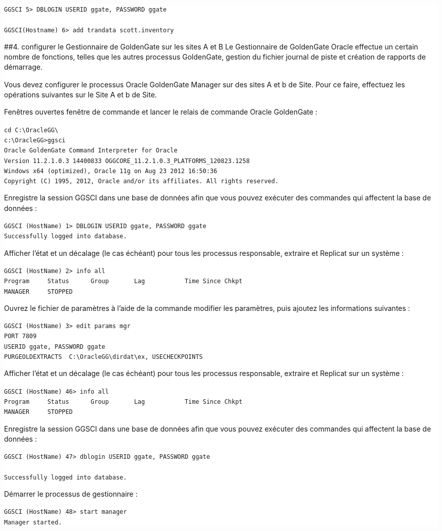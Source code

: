     GGSCI 5> DBLOGIN USERID ggate, PASSWORD ggate

    GGSCI(Hostname) 6> add trandata scott.inventory

##<a name="4-configure-goldengate-manager-on-site-a-and-site-b"></a>4. configurer le Gestionnaire de GoldenGate sur les sites A et B
Le Gestionnaire de GoldenGate Oracle effectue un certain nombre de fonctions, telles que les autres processus GoldenGate, gestion du fichier journal de piste et création de rapports de démarrage.

Vous devez configurer le processus Oracle GoldenGate Manager sur des sites A et b de Site. Pour ce faire, effectuez les opérations suivantes sur le Site A et b de Site.

Fenêtres ouvertes fenêtre de commande et lancer le relais de commande Oracle GoldenGate :

    cd C:\OracleGG\
    c:\OracleGG>ggsci
    Oracle GoldenGate Command Interpreter for Oracle
    Version 11.2.1.0.3 14400833 OGGCORE_11.2.1.0.3_PLATFORMS_120823.1258
    Windows x64 (optimized), Oracle 11g on Aug 23 2012 16:50:36
    Copyright (C) 1995, 2012, Oracle and/or its affiliates. All rights reserved.


Enregistre la session GGSCI dans une base de données afin que vous pouvez exécuter des commandes qui affectent la base de données :

    GGSCI (HostName) 1> DBLOGIN USERID ggate, PASSWORD ggate
    Successfully logged into database.

Afficher l’état et un décalage (le cas échéant) pour tous les processus responsable, extraire et Replicat sur un système :

    GGSCI (HostName) 2> info all
    Program     Status      Group       Lag           Time Since Chkpt
    MANAGER     STOPPED

Ouvrez le fichier de paramètres à l’aide de la commande modifier les paramètres, puis ajoutez les informations suivantes :

    GGSCI (HostName) 3> edit params mgr
    PORT 7809
    USERID ggate, PASSWORD ggate
    PURGEOLDEXTRACTS  C:\OracleGG\dirdat\ex, USECHECKPOINTS

Afficher l’état et un décalage (le cas échéant) pour tous les processus responsable, extraire et Replicat sur un système :

    GGSCI (HostName) 46> info all
    Program     Status      Group       Lag           Time Since Chkpt
    MANAGER     STOPPED

Enregistre la session GGSCI dans une base de données afin que vous pouvez exécuter des commandes qui affectent la base de données :

    GGSCI (HostName) 47> dblogin USERID ggate, PASSWORD ggate

    Successfully logged into database.

Démarrer le processus de gestionnaire :

    GGSCI (HostName) 48> start manager
    Manager started.
